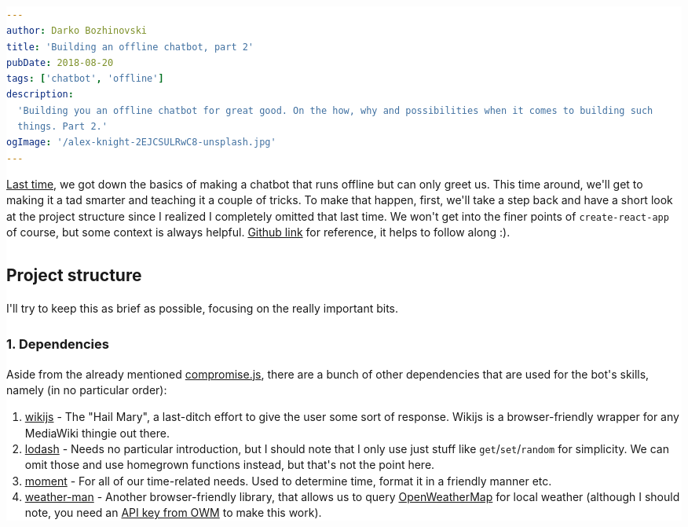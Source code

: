 ```yaml
---
author: Darko Bozhinovski
title: 'Building an offline chatbot, part 2'
pubDate: 2018-08-20
tags: ['chatbot', 'offline']
description:
  'Building you an offline chatbot for great good. On the how, why and possibilities when it comes to building such
  things. Part 2.'
ogImage: '/alex-knight-2EJCSULRwC8-unsplash.jpg'
---
```


[Last time](/post/offline-chatbot/), we got down the basics of making a chatbot that runs offline but can only greet us.
This time around, we'll get to making it a tad smarter and teaching it a couple of tricks. To make that happen, first,
we'll take a step back and have a short look at the project structure since I realized I completely omitted that last
time. We won't get into the finer points of `create-react-app` of course, but some context is always helpful.
[Github link](https://github.com/DBozhinovski/beerjs-bot/) for reference, it helps to follow along :).

## Project structure

I'll try to keep this as brief as possible, focusing on the really important bits.

### 1. Dependencies

Aside from the already mentioned [compromise.js](http://compromise.cool/), there are a bunch of other dependencies that
are used for the bot's skills, namely (in no particular order):

1. [wikijs](https://github.com/dijs/wiki) - The "Hail Mary", a last-ditch effort to give the user some sort of response.
   Wikijs is a browser-friendly wrapper for any MediaWiki thingie out there.
2. [lodash](https://lodash.com/) - Needs no particular introduction, but I should note that I only use just stuff like
   `get`/`set`/`random` for simplicity. We can omit those and use homegrown functions instead, but that's not the point
   here.
3. [moment](https://momentjs.com/) - For all of our time-related needs. Used to determine time, format it in a friendly
   manner etc.
4. [weather-man](https://github.com/bhdouglass/weather-man) - Another browser-friendly library, that allows us to query
   [OpenWeatherMap](https://github.com/bhdouglass/weather-man) for local weather (although I should note, you need an
   [API key from OWM](https://openweathermap.org/api) to make this work).
